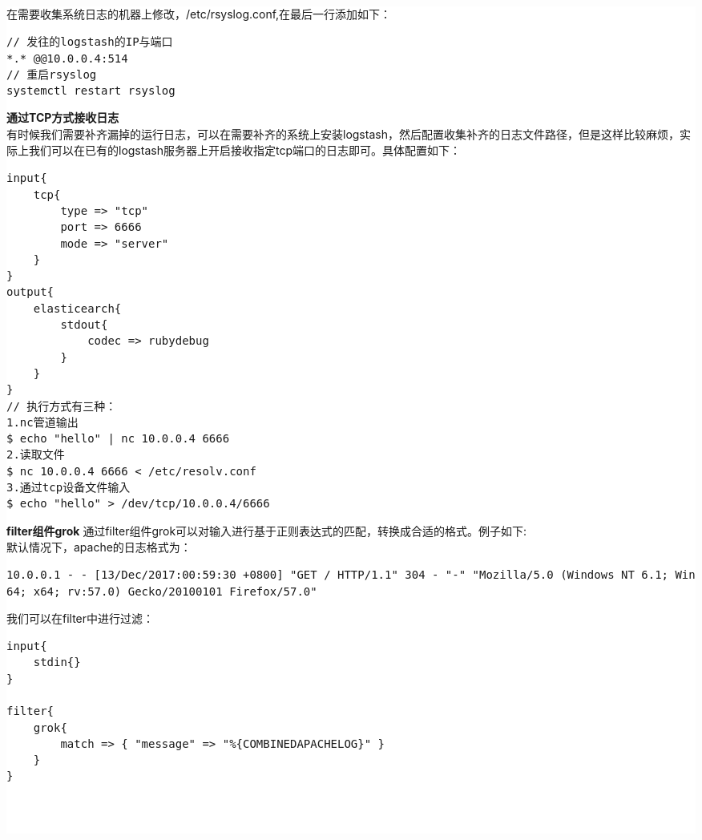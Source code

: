 </pre>
在需要收集系统日志的机器上修改，/etc/rsyslog.conf,在最后一行添加如下：</br>
<pre>
// 发往的logstash的IP与端口
*.* @@10.0.0.4:514
// 重启rsyslog
systemctl restart rsyslog
</pre>

**通过TCP方式接收日志**<br/>
有时候我们需要补齐漏掉的运行日志，可以在需要补齐的系统上安装logstash，然后配置收集补齐的日志文件路径，但是这样比较麻烦，实际上我们可以在已有的logstash服务器上开启接收指定tcp端口的日志即可。具体配置如下：
<pre>
input{
    tcp{
        type => "tcp"
        port => 6666
        mode => "server"
    }
}
output{
    elasticearch{
        stdout{
            codec => rubydebug
        }
    }
}
// 执行方式有三种：
1.nc管道输出
$ echo "hello" | nc 10.0.0.4 6666
2.读取文件
$ nc 10.0.0.4 6666 < /etc/resolv.conf
3.通过tcp设备文件输入
$ echo "hello" > /dev/tcp/10.0.0.4/6666
</pre>

**filter组件grok**
通过filter组件grok可以对输入进行基于正则表达式的匹配，转换成合适的格式。例子如下:<br/>
默认情况下，apache的日志格式为：</br>
<pre>
10.0.0.1 - - [13/Dec/2017:00:59:30 +0800] "GET / HTTP/1.1" 304 - "-" "Mozilla/5.0 (Windows NT 6.1; Win64; x64; rv:57.0) Gecko/20100101 Firefox/57.0"
</pre>
我们可以在filter中进行过滤：<br/>
<pre>
input{
    stdin{}
}

filter{
    grok{
        match => { "message" => "%{COMBINEDAPACHELOG}" }
    }
}
